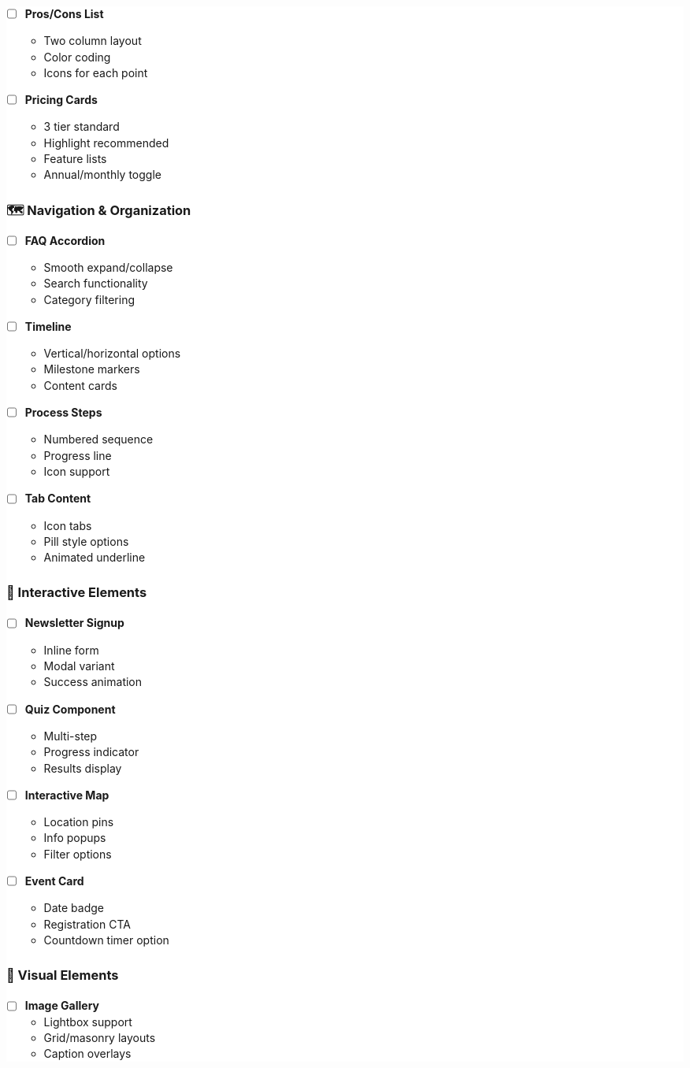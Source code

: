 - [ ] **Pros/Cons List**
  - Two column layout
  - Color coding
  - Icons for each point
  
- [ ] **Pricing Cards**
  - 3 tier standard
  - Highlight recommended
  - Feature lists
  - Annual/monthly toggle

### 🗺️ Navigation & Organization
- [ ] **FAQ Accordion**
  - Smooth expand/collapse
  - Search functionality
  - Category filtering
  
- [ ] **Timeline**
  - Vertical/horizontal options
  - Milestone markers
  - Content cards
  
- [ ] **Process Steps**
  - Numbered sequence
  - Progress line
  - Icon support
  
- [ ] **Tab Content**
  - Icon tabs
  - Pill style options
  - Animated underline

### 📱 Interactive Elements
- [ ] **Newsletter Signup**
  - Inline form
  - Modal variant
  - Success animation
  
- [ ] **Quiz Component**
  - Multi-step
  - Progress indicator
  - Results display
  
- [ ] **Interactive Map**
  - Location pins
  - Info popups
  - Filter options
  
- [ ] **Event Card**
  - Date badge
  - Registration CTA
  - Countdown timer option

### 🎨 Visual Elements
- [ ] **Image Gallery**
  - Lightbox support
  - Grid/masonry layouts
  - Caption overlays
  